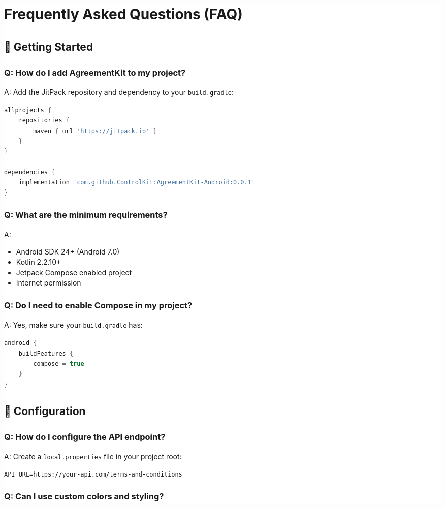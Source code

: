 # Frequently Asked Questions (FAQ)

## 🚀 Getting Started

### Q: How do I add AgreementKit to my project?

A: Add the JitPack repository and dependency to your `build.gradle`:

```gradle
allprojects {
    repositories {
        maven { url 'https://jitpack.io' }
    }
}

dependencies {
    implementation 'com.github.ControlKit:AgreementKit-Android:0.0.1'
}
```

### Q: What are the minimum requirements?

A: 
- Android SDK 24+ (Android 7.0)
- Kotlin 2.2.10+
- Jetpack Compose enabled project
- Internet permission

### Q: Do I need to enable Compose in my project?

A: Yes, make sure your `build.gradle` has:

```gradle
android {
    buildFeatures {
        compose = true
    }
}
```

## 🔧 Configuration

### Q: How do I configure the API endpoint?

A: Create a `local.properties` file in your project root:

```properties
API_URL=https://your-api.com/terms-and-conditions
```

### Q: Can I use custom colors and styling?
